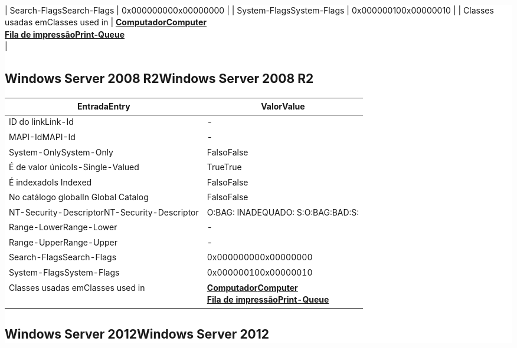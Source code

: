 | <span data-ttu-id="852eb-218">Search-Flags</span><span class="sxs-lookup"><span data-stu-id="852eb-218">Search-Flags</span></span>           | <span data-ttu-id="852eb-219">0x00000000</span><span class="sxs-lookup"><span data-stu-id="852eb-219">0x00000000</span></span>                                                                               |
| <span data-ttu-id="852eb-220">System-Flags</span><span class="sxs-lookup"><span data-stu-id="852eb-220">System-Flags</span></span>           | <span data-ttu-id="852eb-221">0x00000010</span><span class="sxs-lookup"><span data-stu-id="852eb-221">0x00000010</span></span>                                                                               |
| <span data-ttu-id="852eb-222">Classes usadas em</span><span class="sxs-lookup"><span data-stu-id="852eb-222">Classes used in</span></span>        | [<span data-ttu-id="852eb-223">**Computador**</span><span class="sxs-lookup"><span data-stu-id="852eb-223">**Computer**</span></span>](c-computer.md)<br/> [<span data-ttu-id="852eb-224">**Fila de impressão**</span><span class="sxs-lookup"><span data-stu-id="852eb-224">**Print-Queue**</span></span>](c-printqueue.md)<br/> |



## <a name="windows-server-2008-r2"></a><span data-ttu-id="852eb-225">Windows Server 2008 R2</span><span class="sxs-lookup"><span data-stu-id="852eb-225">Windows Server 2008 R2</span></span>



| <span data-ttu-id="852eb-226">Entrada</span><span class="sxs-lookup"><span data-stu-id="852eb-226">Entry</span></span> | <span data-ttu-id="852eb-227">Valor</span><span class="sxs-lookup"><span data-stu-id="852eb-227">Value</span></span> |
|------------------------|------------------------------------------------------------------------------------------|
| <span data-ttu-id="852eb-228">ID do link</span><span class="sxs-lookup"><span data-stu-id="852eb-228">Link-Id</span></span>                | \-                                                                                       |
| <span data-ttu-id="852eb-229">MAPI-Id</span><span class="sxs-lookup"><span data-stu-id="852eb-229">MAPI-Id</span></span>                | \-                                                                                       |
| <span data-ttu-id="852eb-230">System-Only</span><span class="sxs-lookup"><span data-stu-id="852eb-230">System-Only</span></span>            | <span data-ttu-id="852eb-231">Falso</span><span class="sxs-lookup"><span data-stu-id="852eb-231">False</span></span>                                                                                    |
| <span data-ttu-id="852eb-232">É de valor único</span><span class="sxs-lookup"><span data-stu-id="852eb-232">Is-Single-Valued</span></span>       | <span data-ttu-id="852eb-233">True</span><span class="sxs-lookup"><span data-stu-id="852eb-233">True</span></span>                                                                                     |
| <span data-ttu-id="852eb-234">É indexado</span><span class="sxs-lookup"><span data-stu-id="852eb-234">Is Indexed</span></span>             | <span data-ttu-id="852eb-235">Falso</span><span class="sxs-lookup"><span data-stu-id="852eb-235">False</span></span>                                                                                    |
| <span data-ttu-id="852eb-236">No catálogo global</span><span class="sxs-lookup"><span data-stu-id="852eb-236">In Global Catalog</span></span>      | <span data-ttu-id="852eb-237">Falso</span><span class="sxs-lookup"><span data-stu-id="852eb-237">False</span></span>                                                                                    |
| <span data-ttu-id="852eb-238">NT-Security-Descriptor</span><span class="sxs-lookup"><span data-stu-id="852eb-238">NT-Security-Descriptor</span></span> | <span data-ttu-id="852eb-239">O:BAG: INADEQUADO: S:</span><span class="sxs-lookup"><span data-stu-id="852eb-239">O:BAG:BAD:S:</span></span>                                                                             |
| <span data-ttu-id="852eb-240">Range-Lower</span><span class="sxs-lookup"><span data-stu-id="852eb-240">Range-Lower</span></span>            | \-                                                                                       |
| <span data-ttu-id="852eb-241">Range-Upper</span><span class="sxs-lookup"><span data-stu-id="852eb-241">Range-Upper</span></span>            | \-                                                                                       |
| <span data-ttu-id="852eb-242">Search-Flags</span><span class="sxs-lookup"><span data-stu-id="852eb-242">Search-Flags</span></span>           | <span data-ttu-id="852eb-243">0x00000000</span><span class="sxs-lookup"><span data-stu-id="852eb-243">0x00000000</span></span>                                                                               |
| <span data-ttu-id="852eb-244">System-Flags</span><span class="sxs-lookup"><span data-stu-id="852eb-244">System-Flags</span></span>           | <span data-ttu-id="852eb-245">0x00000010</span><span class="sxs-lookup"><span data-stu-id="852eb-245">0x00000010</span></span>                                                                               |
| <span data-ttu-id="852eb-246">Classes usadas em</span><span class="sxs-lookup"><span data-stu-id="852eb-246">Classes used in</span></span>        | [<span data-ttu-id="852eb-247">**Computador**</span><span class="sxs-lookup"><span data-stu-id="852eb-247">**Computer**</span></span>](c-computer.md)<br/> [<span data-ttu-id="852eb-248">**Fila de impressão**</span><span class="sxs-lookup"><span data-stu-id="852eb-248">**Print-Queue**</span></span>](c-printqueue.md)<br/> |



## <a name="windows-server-2012"></a><span data-ttu-id="852eb-249">Windows Server 2012</span><span class="sxs-lookup"><span data-stu-id="852eb-249">Windows Server 2012</span></span>


